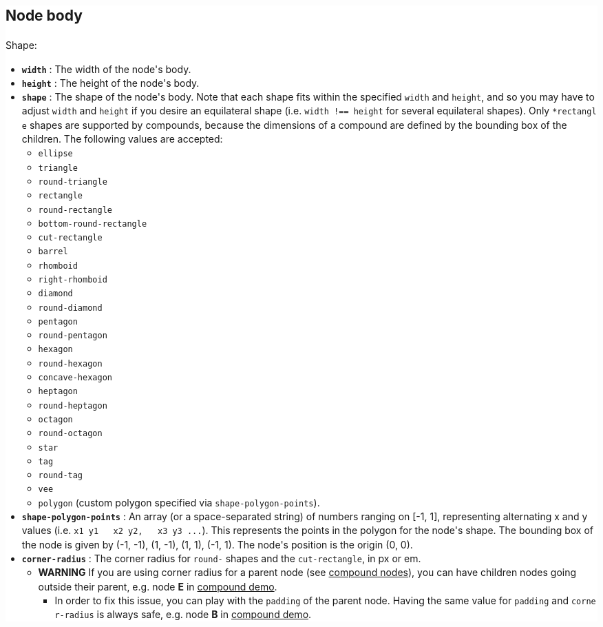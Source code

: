 



## Node body

Shape:

 * **`width`** : The width of the node's body.
 * **`height`** : The height of the node's body.
 * **`shape`** : The shape of the node's body.  Note that each shape fits within the specified `width` and `height`, and so you may have to adjust `width` and `height` if you desire an equilateral shape (i.e. `width !== height` for several equilateral shapes).  Only `*rectangle` shapes are supported by compounds, because the dimensions of a compound are defined by the bounding box of the children.  The following values are accepted:
    * `ellipse`
    * `triangle`
    * `round-triangle`
    * `rectangle`
    * `round-rectangle`
    * `bottom-round-rectangle`
    * `cut-rectangle`
    * `barrel`
    * `rhomboid`
    * `right-rhomboid`
    * `diamond`
    * `round-diamond`
    * `pentagon`
    * `round-pentagon`
    * `hexagon`
    * `round-hexagon`
    * `concave-hexagon`
    * `heptagon`
    * `round-heptagon`
    * `octagon`
    * `round-octagon`
    * `star`
    * `tag`
    * `round-tag`
    * `vee`
    * `polygon` (custom polygon specified via `shape-polygon-points`).
 * **`shape-polygon-points`** : An array (or a space-separated string) of numbers ranging on [-1, 1], representing alternating x and y values (i.e. `x1 y1   x2 y2,   x3 y3 ...`).  This represents the points in the polygon for the node's shape.  The bounding box of the node is given by (-1, -1), (1, -1), (1, 1), (-1, 1).  The node's position is the origin (0, 0).
 * **`corner-radius`** : The corner radius for `round-` shapes and the `cut-rectangle`, in px or em. 
   * **WARNING** If you are using corner radius for a parent node (see [compound nodes](#notation/compound-nodes)), you can have children nodes going outside their parent, e.g. node **E** in [compound demo](demos/compound-nodes). 
     * In order to fix this issue, you can play with the `padding` of the parent node. Having the same value for `padding` and `corner-radius` is always safe, e.g. node **B** in [compound demo](demos/compound-nodes).

